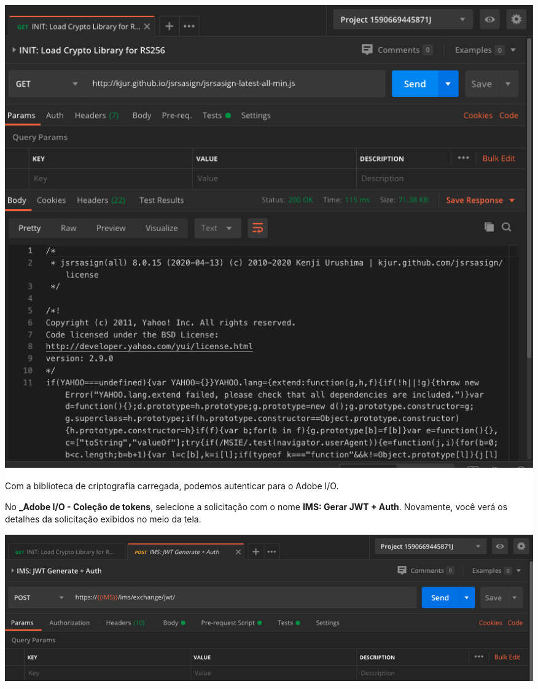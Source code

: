 ![Postman](../module3/images/cryptoresponse.png)

Com a biblioteca de criptografia carregada, podemos autenticar para o Adobe I/O.

No **\_Adobe I/O - Coleção de tokens**, selecione a solicitação com o nome **IMS: Gerar JWT + Auth**. Novamente, você verá os detalhes da solicitação exibidos no meio da tela.

![Postman](../module3/images/ioauth.png)
